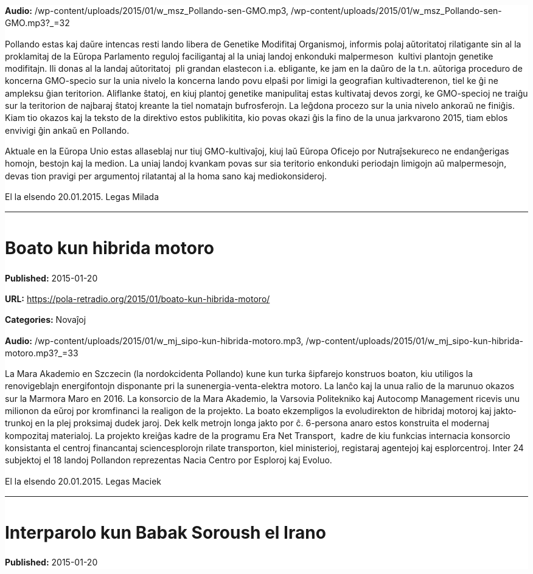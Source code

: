 **Audio:** /wp-content/uploads/2015/01/w_msz_Pollando-sen-GMO.mp3, /wp-content/uploads/2015/01/w_msz_Pollando-sen-GMO.mp3?_=32

Pollando estas kaj daŭre intencas resti lando libera de Genetike Modifitaj Organismoj, informis polaj aŭtoritatoj rilatigante sin al la proklamitaj de la Eŭropa Parlamento reguloj facilig­antaj al la uniaj landoj enkonduki malpermeson  kultivi plantojn genetike modifitajn. Ili donas al la landaj aŭtoritatoj  pli grandan elastecon i.a. ebligante, ke jam en la daŭro de la t.n. aŭtoriga proceduro de koncerna GMO-specio sur la unia nivelo la koncerna lando povu elpaŝi por limigi la geografian kultivad­terenon, tiel ke ĝi ne ampleksu ĝian teritorion. Aliflanke ŝtatoj, en kiuj plantoj genetike manipulitaj estas kultivataj devos zorgi, ke GMO-specioj ne traiĝu sur la teritorion de najbaraj ŝtatoj kreante la tiel nomatajn bufro­sferojn. La leĝdona procezo sur la unia nivelo ankoraŭ ne finiĝis. Kiam tio okazos kaj la teksto de la direktivo estos publikitita, kio povas okazi ĝis la fino de la unua jarkvarono 2015, tiam eblos envivigi ĝin ankaŭ en Pollando.

Aktuale en la Eŭropa Unio estas allaseblaj nur tiuj GMO-kultivaĵoj, kiuj laŭ Eŭropa Oficejo por Nutraĵsekureco ne endanĝerigas homojn, bestojn kaj la medion. La uniaj landoj kvankam povas sur sia teritorio enkonduki periodajn limigojn aŭ malpermesojn, devas tion pravigi per argumentoj rilatantaj al la homa sano kaj mediokonsideroj.

El la elsendo 20.01.2015. Legas Milada


---

# Boato kun hibrida motoro

**Published:** 2015-01-20

**URL:** https://pola-retradio.org/2015/01/boato-kun-hibrida-motoro/

**Categories:** Novaĵoj

**Audio:** /wp-content/uploads/2015/01/w_mj_sipo-kun-hibrida-motoro.mp3, /wp-content/uploads/2015/01/w_mj_sipo-kun-hibrida-motoro.mp3?_=33

La Mara Akademio en Szczecin (la nordokcidenta Pollando) kune kun turka ŝipfarejo konstruos boaton, kiu utiligos la renovigeblajn energifontojn disponante pri la sunenergia-venta-elektra motoro. La lanĉo kaj la unua ralio de la marunuo okazos sur la Marmora Maro en 2016. La konsorcio de la Mara Akademio, la Varsovia Politekniko kaj Au­to­comp Ma­na­ge­ment ricevis unu milionon da eŭroj por kromfinanci la realigon de la projekto. La boato ekzempligos la evoludirekton de hibridaj motoroj kaj jakto­trunkoj en la plej proksimaj dudek jaroj. Dek kelk metrojn longa jakto por ĉ. 6-persona anaro estos konstruita el modernaj kompozitaj materialoj. La projekto kreiĝas kadre de la pro­gra­mu Era Net Trans­port,  kadre de kiu funkcias internacia konsorcio konsistanta el centroj financantaj scienc­esplorojn rilate transporton, kiel ministerioj, registaraj agentejoj kaj esplor­centroj. Inter 24 subjektoj el 18 landoj Pollandon reprezentas Nacia Centro por Esploroj kaj Evoluo.

El la elsendo 20.01.2015. Legas Maciek


---

# Interparolo kun Babak Soroush el Irano

**Published:** 2015-01-20
